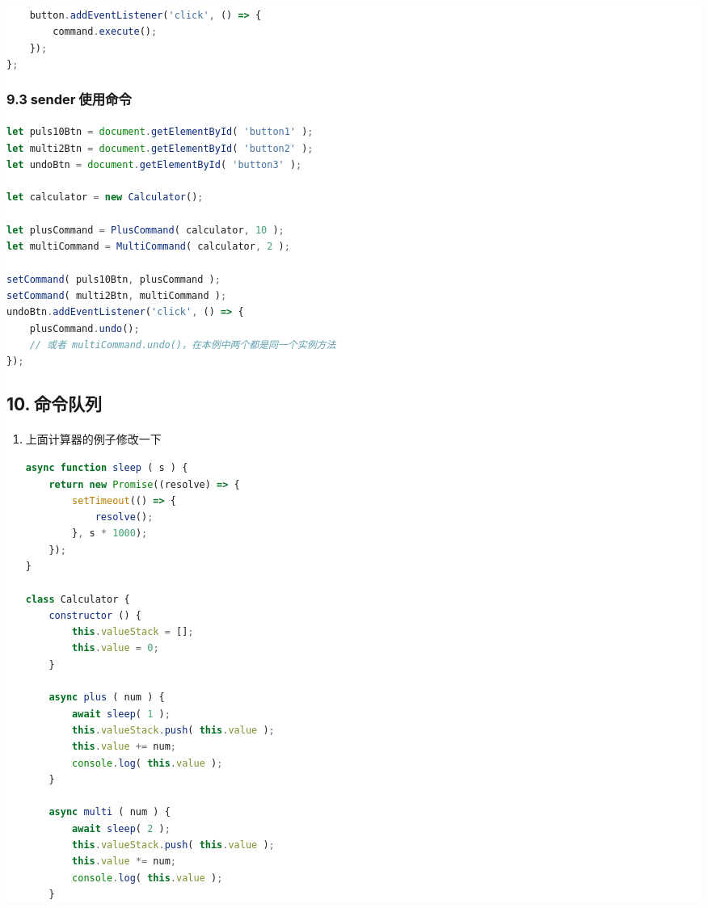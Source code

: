 ```js
    button.addEventListener('click', () => {
        command.execute();
    });
};
```

### 9.3 sender 使用命令
```js
let puls10Btn = document.getElementById( 'button1' );
let multi2Btn = document.getElementById( 'button2' );
let undoBtn = document.getElementById( 'button3' );

let calculator = new Calculator();

let plusCommand = PlusCommand( calculator, 10 );
let multiCommand = MultiCommand( calculator, 2 );

setCommand( puls10Btn, plusCommand );
setCommand( multi2Btn, multiCommand );
undoBtn.addEventListener('click', () => {
    plusCommand.undo();
    // 或者 multiCommand.undo()，在本例中两个都是同一个实例方法
});
```


## 10. 命令队列
1. 上面计算器的例子修改一下
    ```js
    async function sleep ( s ) {
        return new Promise((resolve) => {
            setTimeout(() => {
                resolve();
            }, s * 1000);
        });
    }

    class Calculator {
        constructor () {
            this.valueStack = [];
            this.value = 0;
        }

        async plus ( num ) {
            await sleep( 1 );
            this.valueStack.push( this.value );
            this.value += num;
            console.log( this.value );
        }

        async multi ( num ) {
            await sleep( 2 );
            this.valueStack.push( this.value );
            this.value *= num;
            console.log( this.value );
        }
